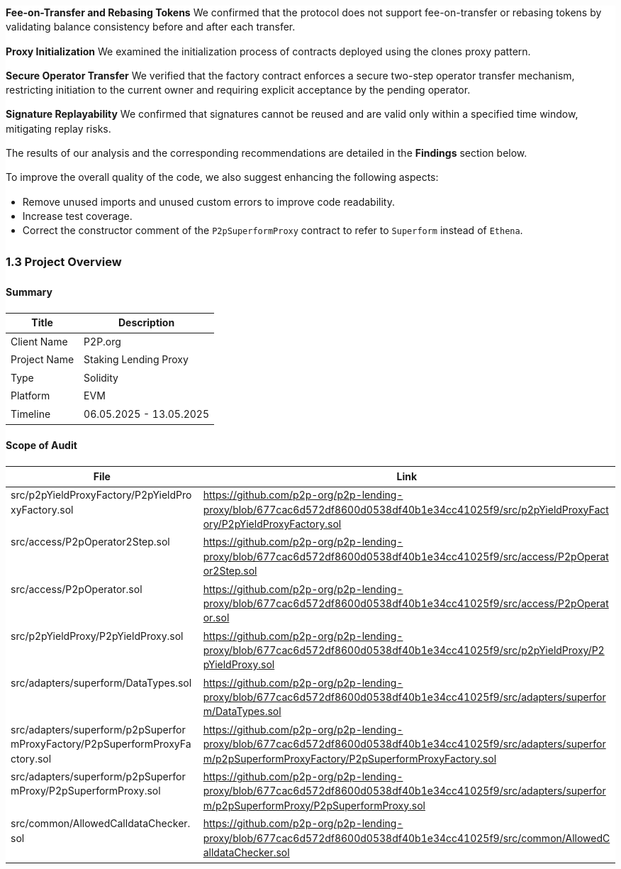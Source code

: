 **Fee-on-Transfer and Rebasing Tokens**
We confirmed that the protocol does not support fee-on-transfer or rebasing tokens by validating balance consistency before and after each transfer.

**Proxy Initialization**
We examined the initialization process of contracts deployed using the clones proxy pattern.

**Secure Operator Transfer**
We verified that the factory contract enforces a secure two-step operator transfer mechanism, restricting initiation to the current owner and requiring explicit acceptance by the pending operator.

**Signature Replayability**
We confirmed that signatures cannot be reused and are valid only within a specified time window, mitigating replay risks.

The results of our analysis and the corresponding recommendations are detailed in the **Findings** section below.

To improve the overall quality of the code, we also suggest enhancing the following aspects:
- Remove unused imports and unused custom errors to improve code readability.
- Increase test coverage.
- Correct the constructor comment of the `P2pSuperformProxy` contract to refer to `Superform` instead of `Ethena`.

### 1.3 Project Overview

#### Summary
    
Title | Description
--- | ---
Client Name| P2P</span>.org
Project Name| Staking Lending Proxy
Type| Solidity
Platform| EVM
Timeline| 06.05.2025 - 13.05.2025
    
#### Scope of Audit

File | Link
--- | ---
src/p2pYieldProxyFactory/P2pYieldProxyFactory.sol| https://github.com/p2p-org/p2p-lending-proxy/blob/677cac6d572df8600d0538df40b1e34cc41025f9/src/p2pYieldProxyFactory/P2pYieldProxyFactory.sol
src/access/P2pOperator2Step.sol|https://github.com/p2p-org/p2p-lending-proxy/blob/677cac6d572df8600d0538df40b1e34cc41025f9/src/access/P2pOperator2Step.sol
src/access/P2pOperator.sol|https://github.com/p2p-org/p2p-lending-proxy/blob/677cac6d572df8600d0538df40b1e34cc41025f9/src/access/P2pOperator.sol
src/p2pYieldProxy/P2pYieldProxy.sol|https://github.com/p2p-org/p2p-lending-proxy/blob/677cac6d572df8600d0538df40b1e34cc41025f9/src/p2pYieldProxy/P2pYieldProxy.sol
src/adapters/superform/DataTypes.sol|https://github.com/p2p-org/p2p-lending-proxy/blob/677cac6d572df8600d0538df40b1e34cc41025f9/src/adapters/superform/DataTypes.sol
src/adapters/superform/p2pSuperformProxyFactory/P2pSuperformProxyFactory.sol|https://github.com/p2p-org/p2p-lending-proxy/blob/677cac6d572df8600d0538df40b1e34cc41025f9/src/adapters/superform/p2pSuperformProxyFactory/P2pSuperformProxyFactory.sol
src/adapters/superform/p2pSuperformProxy/P2pSuperformProxy.sol|https://github.com/p2p-org/p2p-lending-proxy/blob/677cac6d572df8600d0538df40b1e34cc41025f9/src/adapters/superform/p2pSuperformProxy/P2pSuperformProxy.sol
src/common/AllowedCalldataChecker.sol|https://github.com/p2p-org/p2p-lending-proxy/blob/677cac6d572df8600d0538df40b1e34cc41025f9/src/common/AllowedCalldataChecker.sol
    